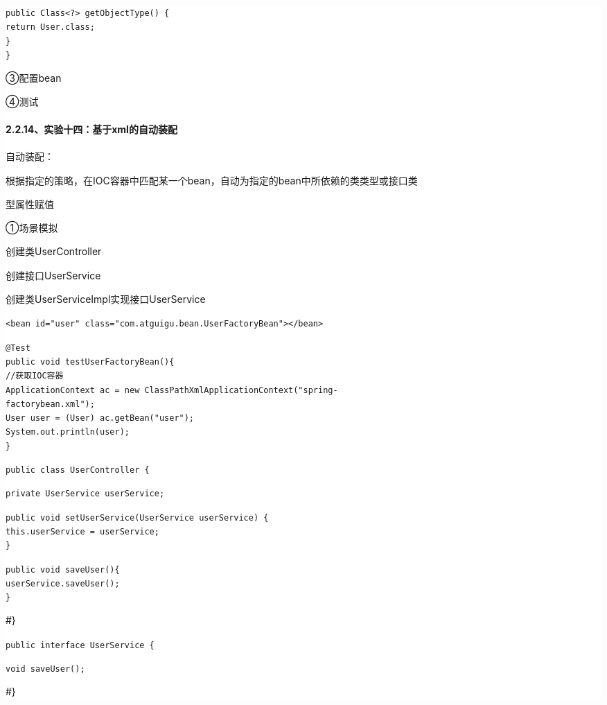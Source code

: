 ```
public Class<?> getObjectType() {
return User.class;
}
}
```

③配置bean

④测试

#### 2.2.14、实验十四：基于xml的自动装配

自动装配：

根据指定的策略，在IOC容器中匹配某一个bean，自动为指定的bean中所依赖的类类型或接口类

型属性赋值

①场景模拟

创建类UserController

创建接口UserService

创建类UserServiceImpl实现接口UserService

```
<bean id="user" class="com.atguigu.bean.UserFactoryBean"></bean>
```
```
@Test
public void testUserFactoryBean(){
//获取IOC容器
ApplicationContext ac = new ClassPathXmlApplicationContext("spring-
factorybean.xml");
User user = (User) ac.getBean("user");
System.out.println(user);
}
```
```
public class UserController {
```
```
private UserService userService;
```
```
public void setUserService(UserService userService) {
this.userService = userService;
}
```
```
public void saveUser(){
userService.saveUser();
}
```
#}

```
public interface UserService {
```
```
void saveUser();
```
#}
